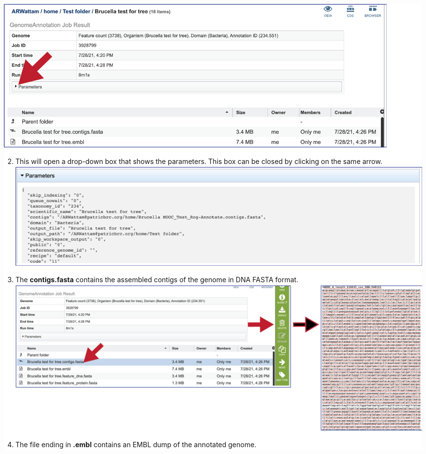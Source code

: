 ![Figure 38](./images/Picture38.png "Figure 38")

2. This will open a drop-down box that shows the parameters.  This box can be closed by clicking on the same arrow. 
![Figure 39](./images/Picture39.png "Figure 39")

3. The **contigs.fasta** contains the assembled contigs of the genome in DNA FASTA format. 
![Figure 40](./images/Picture40.png "Figure 40")

4. The file ending in **.embl** contains an EMBL dump of the annotated genome. 